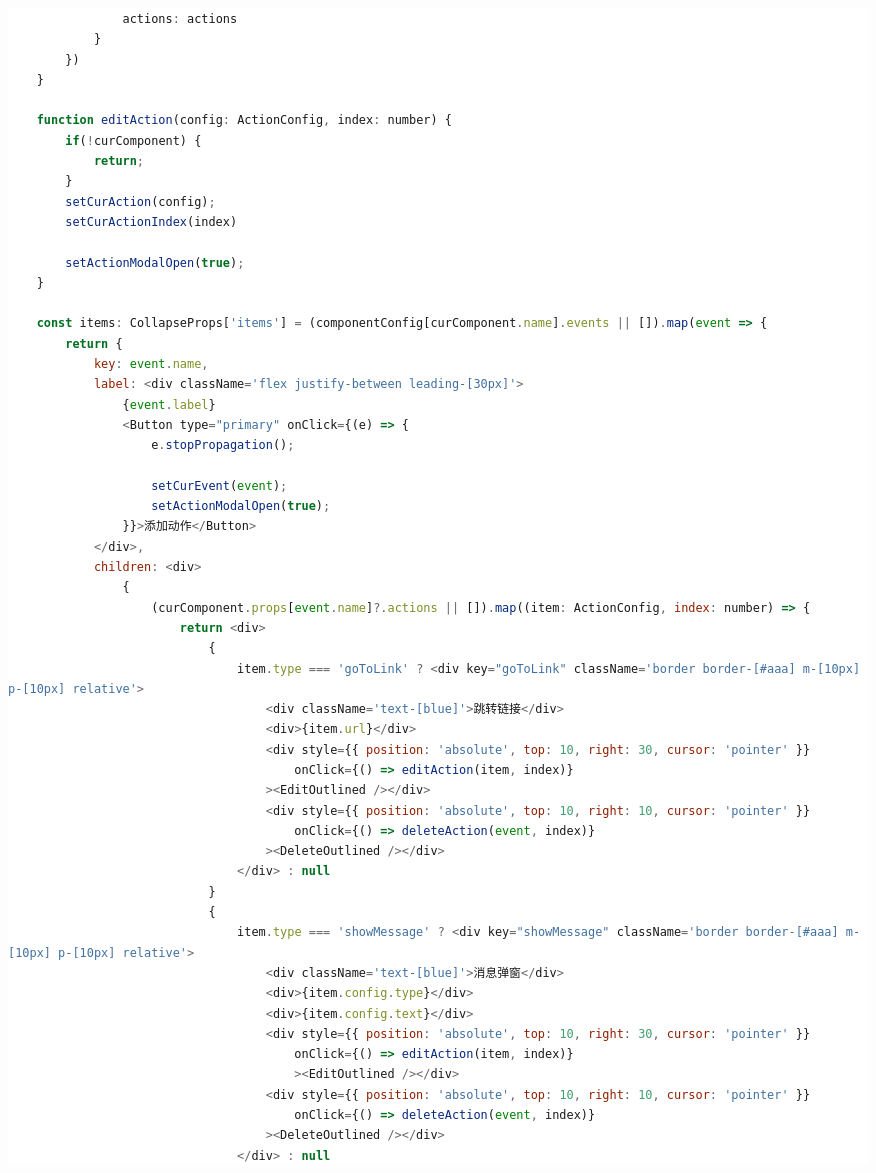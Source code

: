 ```javascript
                actions: actions
            }
        })
    }

    function editAction(config: ActionConfig, index: number) {
        if(!curComponent) {
            return;
        }
        setCurAction(config);
        setCurActionIndex(index)

        setActionModalOpen(true);
    }

    const items: CollapseProps['items'] = (componentConfig[curComponent.name].events || []).map(event => {
        return {
            key: event.name,
            label: <div className='flex justify-between leading-[30px]'>
                {event.label}
                <Button type="primary" onClick={(e) => {
                    e.stopPropagation();

                    setCurEvent(event);
                    setActionModalOpen(true);
                }}>添加动作</Button>
            </div>,
            children: <div>
                {
                    (curComponent.props[event.name]?.actions || []).map((item: ActionConfig, index: number) => {
                        return <div>
                            {
                                item.type === 'goToLink' ? <div key="goToLink" className='border border-[#aaa] m-[10px] p-[10px] relative'>
                                    <div className='text-[blue]'>跳转链接</div>
                                    <div>{item.url}</div>
                                    <div style={{ position: 'absolute', top: 10, right: 30, cursor: 'pointer' }}
                                        onClick={() => editAction(item, index)}
                                    ><EditOutlined /></div>
                                    <div style={{ position: 'absolute', top: 10, right: 10, cursor: 'pointer' }}
                                        onClick={() => deleteAction(event, index)}
                                    ><DeleteOutlined /></div>
                                </div> : null
                            }
                            {
                                item.type === 'showMessage' ? <div key="showMessage" className='border border-[#aaa] m-[10px] p-[10px] relative'>
                                    <div className='text-[blue]'>消息弹窗</div>
                                    <div>{item.config.type}</div>
                                    <div>{item.config.text}</div>
                                    <div style={{ position: 'absolute', top: 10, right: 30, cursor: 'pointer' }}
                                        onClick={() => editAction(item, index)}
                                        ><EditOutlined /></div>
                                    <div style={{ position: 'absolute', top: 10, right: 10, cursor: 'pointer' }}
                                        onClick={() => deleteAction(event, index)}
                                    ><DeleteOutlined /></div>
                                </div> : null
```